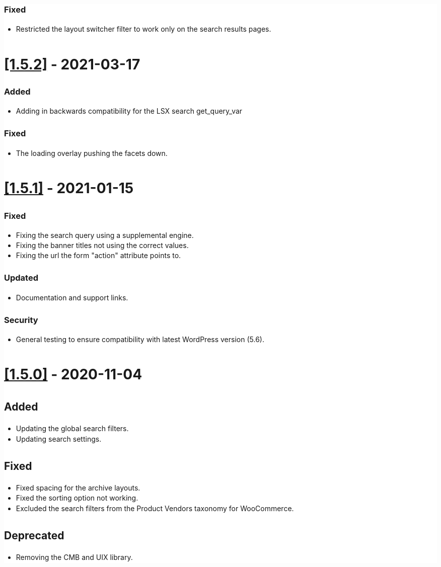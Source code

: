 ### Fixed

- Restricted the layout switcher filter to work only on the search results pages.

# [[1.5.2]](https://github.com/lightspeeddevelopment/lsx-search/releases/tag/1.5.2) - 2021-03-17

### Added

- Adding in backwards compatibility for the LSX search get_query_var

### Fixed

- The loading overlay pushing the facets down.

# [[1.5.1]](https://github.com/lightspeeddevelopment/lsx-search/releases/tag/1.5.1) - 2021-01-15

### Fixed
- Fixing the search query using a supplemental engine.
- Fixing the banner titles not using the correct values.
- Fixing the url the form "action" attribute points to.

### Updated
- Documentation and support links.

### Security
- General testing to ensure compatibility with latest WordPress version (5.6).

# [[1.5.0]](https://github.com/lightspeeddevelopment/lsx-search/releases/tag/1.5.0) - 2020-11-04

## Added

- Updating the global search filters.
- Updating search settings.

## Fixed

- Fixed spacing for the archive layouts.
- Fixed the sorting option not working.
- Excluded the search filters from the Product Vendors taxonomy for WooCommerce.

## Deprecated

- Removing the CMB and UIX library.
